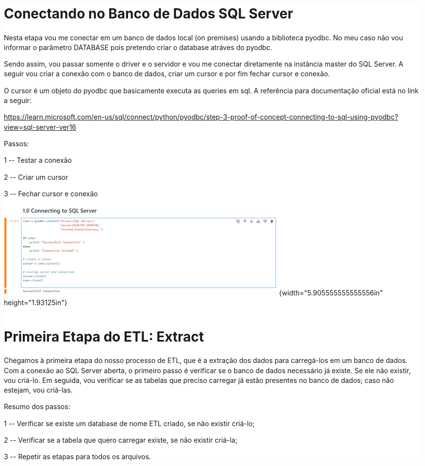 # Conectando no Banco de Dados SQL Server

Nesta etapa vou me conectar em um banco de dados local (on premises)
usando a biblioteca pyodbc. No meu caso não vou informar o parâmetro
DATABASE pois pretendo criar o database atráves do pyodbc.

Sendo assim, vou passar somente o driver e o servidor e vou me conectar
diretamente na instância master do SQL Server. A seguir vou criar a
conexão com o banco de dados, criar um cursor e por fim fechar cursor e
conexão.

O cursor é um objeto do pyodbc que basicamente executa as queries em
sql. A referência para documentação oficial está no link a seguir:

<https://learn.microsoft.com/en-us/sql/connect/python/pyodbc/step-3-proof-of-concept-connecting-to-sql-using-pyodbc?view=sql-server-ver16>

Passos:

1 -- Testar a conexão

2 -- Criar um cursor

3 -- Fechar cursor e conexão

![](media/image27.png){width="5.905555555555556in" height="1.93125in"}

# Primeira Etapa do ETL: Extract

Chegamos à primeira etapa do nosso processo de ETL, que é a extração dos
dados para carregá-los em um banco de dados. Com a conexão ao SQL Server
aberta, o primeiro passo é verificar se o banco de dados necessário já
existe. Se ele não existir, vou criá-lo. Em seguida, vou verificar se as
tabelas que preciso carregar já estão presentes no banco de dados; caso
não estejam, vou criá-las.

Resumo dos passos:

1 -- Verificar se existe um database de nome ETL criado, se não existir
criá-lo;

2 -- Verificar se a tabela que quero carregar existe, se não existir
criá-la;

3 -- Repetir as etapas para todos os arquivos.
